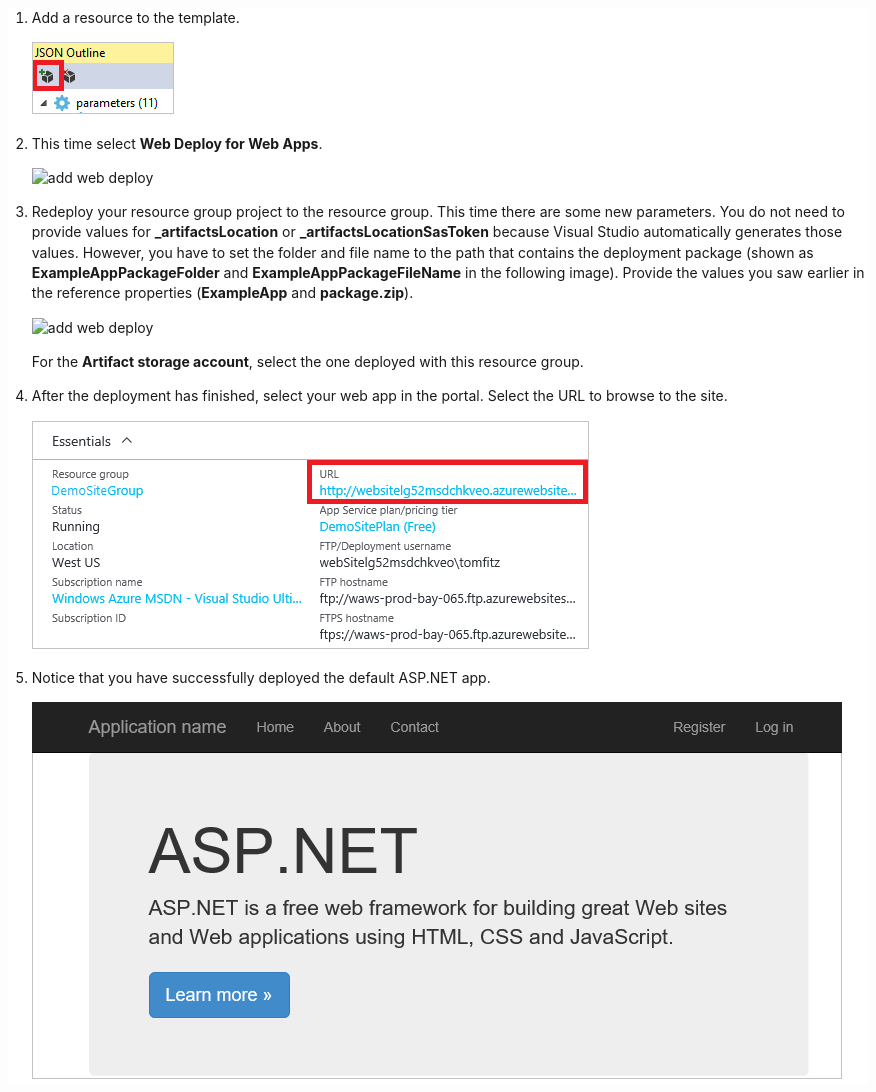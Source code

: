 1. Add a resource to the template.

    ![add resource](./media/vs-azure-tools-resource-groups-deployment-projects-create-deploy/add-resource-2.png)

1. This time select **Web Deploy for Web Apps**. 

    ![add web deploy](./media/vs-azure-tools-resource-groups-deployment-projects-create-deploy/add-web-deploy.png)
    
1. Redeploy your resource group project to the resource group. This time there are some new parameters. You do not need to provide values for **_artifactsLocation** or **_artifactsLocationSasToken** because Visual Studio automatically generates those values. However, you have to set the folder and file name to the path that contains the deployment package (shown as **ExampleAppPackageFolder** and **ExampleAppPackageFileName** in the following image). Provide the values you saw earlier in the reference properties (**ExampleApp** and **package.zip**).

    ![add web deploy](./media/vs-azure-tools-resource-groups-deployment-projects-create-deploy/set-new-parameters.png)
    
    For the **Artifact storage account**, select the one deployed with this resource group.
    
1. After the deployment has finished, select your web app in the portal. Select the URL to browse to the site.

    ![browse site](./media/vs-azure-tools-resource-groups-deployment-projects-create-deploy/browse-site.png)

1. Notice that you have successfully deployed the default ASP.NET app.

    ![show deployed app](./media/vs-azure-tools-resource-groups-deployment-projects-create-deploy/show-deployed-app.png)

